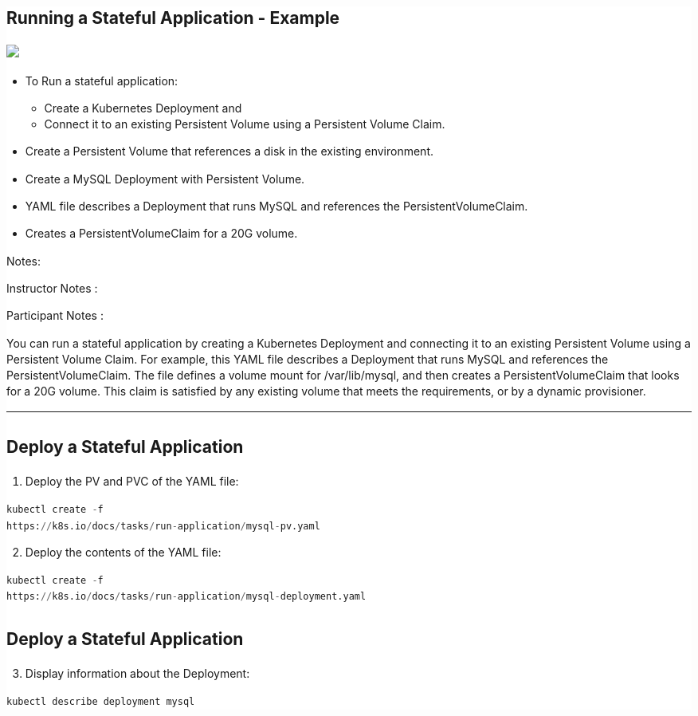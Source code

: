 
## Running a Stateful Application - Example


![](../../assets/images/kubernetes/running.png) 


  * To Run a stateful application:

    - Create a Kubernetes Deployment and
    - Connect it to an existing Persistent Volume using a Persistent Volume Claim.

  * Create a Persistent Volume that references a disk in the existing environment.

  * Create a MySQL Deployment with Persistent Volume.

  * YAML file describes a Deployment that runs MySQL and references the PersistentVolumeClaim.

  * Creates a PersistentVolumeClaim for a 20G volume.


Notes:

Instructor Notes :

Participant Notes :

You can run a stateful application by creating a Kubernetes Deployment and connecting it to an existing Persistent Volume using a Persistent Volume Claim.
For example, this YAML file describes a Deployment that runs MySQL and references the PersistentVolumeClaim.
The file defines a volume mount for /var/lib/mysql, and then creates a PersistentVolumeClaim that looks for a 20G volume. 
This claim is satisfied by any existing volume that meets the requirements, or by a dynamic provisioner.

---

## Deploy a Stateful Application


  1) Deploy the PV and PVC of the YAML file:

```python
kubectl create -f
https://k8s.io/docs/tasks/run-application/mysql-pv.yaml
```
  2) Deploy the contents of the YAML file:

```python
kubectl create -f
https://k8s.io/docs/tasks/run-application/mysql-deployment.yaml
```

## Deploy a Stateful Application

  3) Display information about the Deployment:

```python
kubectl describe deployment mysql
```
